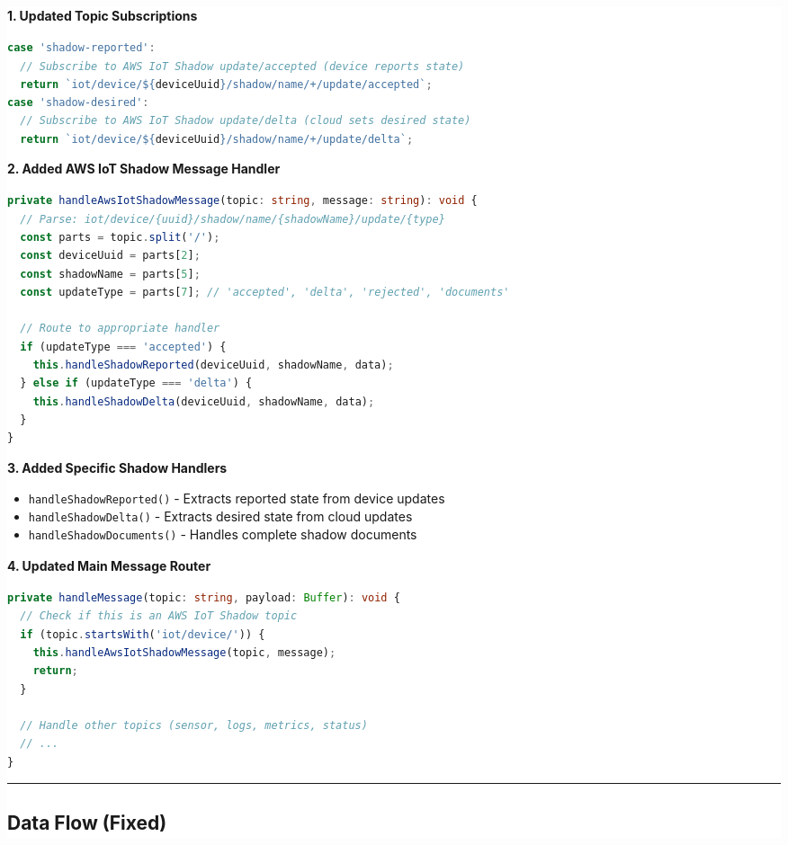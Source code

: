 **1. Updated Topic Subscriptions**

```typescript
case 'shadow-reported':
  // Subscribe to AWS IoT Shadow update/accepted (device reports state)
  return `iot/device/${deviceUuid}/shadow/name/+/update/accepted`;
case 'shadow-desired':
  // Subscribe to AWS IoT Shadow update/delta (cloud sets desired state)
  return `iot/device/${deviceUuid}/shadow/name/+/update/delta`;
```

**2. Added AWS IoT Shadow Message Handler**

```typescript
private handleAwsIotShadowMessage(topic: string, message: string): void {
  // Parse: iot/device/{uuid}/shadow/name/{shadowName}/update/{type}
  const parts = topic.split('/');
  const deviceUuid = parts[2];
  const shadowName = parts[5];
  const updateType = parts[7]; // 'accepted', 'delta', 'rejected', 'documents'
  
  // Route to appropriate handler
  if (updateType === 'accepted') {
    this.handleShadowReported(deviceUuid, shadowName, data);
  } else if (updateType === 'delta') {
    this.handleShadowDelta(deviceUuid, shadowName, data);
  }
}
```

**3. Added Specific Shadow Handlers**

- `handleShadowReported()` - Extracts reported state from device updates
- `handleShadowDelta()` - Extracts desired state from cloud updates
- `handleShadowDocuments()` - Handles complete shadow documents

**4. Updated Main Message Router**

```typescript
private handleMessage(topic: string, payload: Buffer): void {
  // Check if this is an AWS IoT Shadow topic
  if (topic.startsWith('iot/device/')) {
    this.handleAwsIotShadowMessage(topic, message);
    return;
  }
  
  // Handle other topics (sensor, logs, metrics, status)
  // ...
}
```

---

## Data Flow (Fixed)
